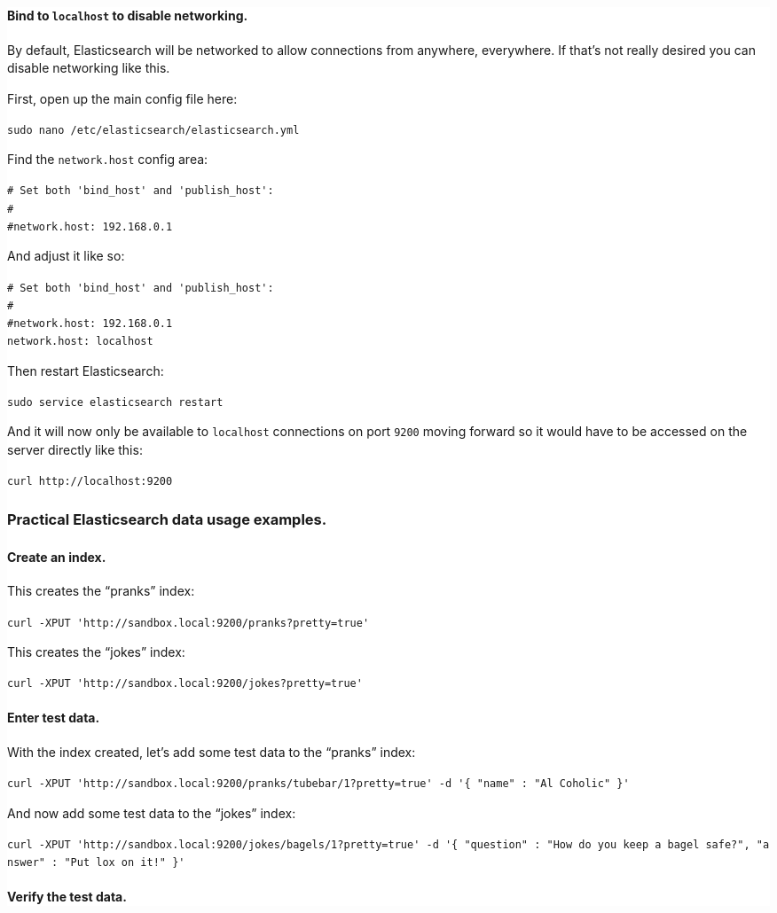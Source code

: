 #### Bind to `localhost` to disable networking.

By default, Elasticsearch will be networked to allow connections from anywhere, everywhere. If that’s not really desired you can disable networking like this.

First, open up the main config file here:

    sudo nano /etc/elasticsearch/elasticsearch.yml

Find the `network.host` config area:

	# Set both 'bind_host' and 'publish_host':
	#
	#network.host: 192.168.0.1

And adjust it like so:

	# Set both 'bind_host' and 'publish_host':
	#
	#network.host: 192.168.0.1
	network.host: localhost

Then restart Elasticsearch:

    sudo service elasticsearch restart

And it will now only be available to `localhost` connections on port `9200` moving forward so it would have to be accessed on the server directly like this:

    curl http://localhost:9200

### Practical Elasticsearch data usage examples.

#### Create an index.

This creates the “pranks” index:

    curl -XPUT 'http://sandbox.local:9200/pranks?pretty=true'

This creates the “jokes” index:

    curl -XPUT 'http://sandbox.local:9200/jokes?pretty=true'

#### Enter test data.

With the index created, let’s add some test data to the “pranks” index:

    curl -XPUT 'http://sandbox.local:9200/pranks/tubebar/1?pretty=true' -d '{ "name" : "Al Coholic" }'

And now add some test data to the “jokes” index:

    curl -XPUT 'http://sandbox.local:9200/jokes/bagels/1?pretty=true' -d '{ "question" : "How do you keep a bagel safe?", "answer" : "Put lox on it!" }'

#### Verify the test data.
